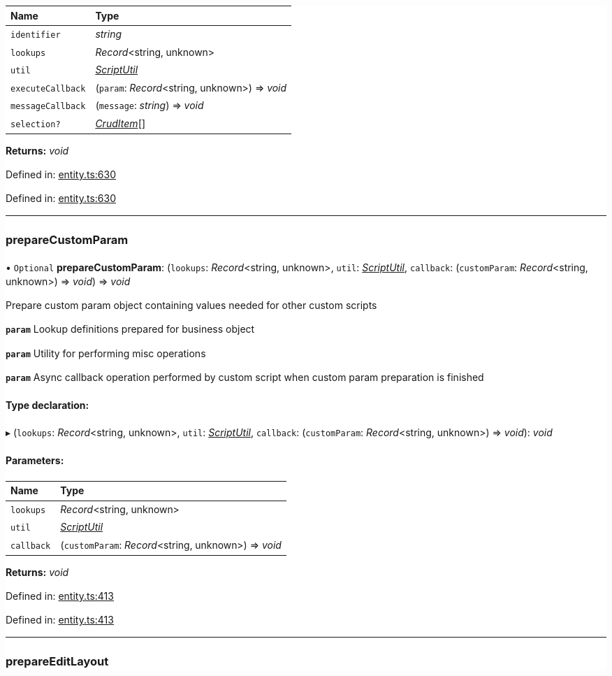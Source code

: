 Name | Type |
:------ | :------ |
`identifier` | *string* |
`lookups` | *Record*<string, unknown\> |
`util` | [*ScriptUtil*](scriptutil.md) |
`executeCallback` | (`param`: *Record*<string, unknown\>) => *void* |
`messageCallback` | (`message`: *string*) => *void* |
`selection?` | [*CrudItem*](cruditem.md)[] |

**Returns:** *void*

Defined in: [entity.ts:630](https://github.com/ballware/ballware-client/blob/c28ad0b/packages/meta-interface/src/entity.ts#L630)

Defined in: [entity.ts:630](https://github.com/ballware/ballware-client/blob/c28ad0b/packages/meta-interface/src/entity.ts#L630)

___

### prepareCustomParam

• `Optional` **prepareCustomParam**: (`lookups`: *Record*<string, unknown\>, `util`: [*ScriptUtil*](scriptutil.md), `callback`: (`customParam`: *Record*<string, unknown\>) => *void*) => *void*

Prepare custom param object containing values needed for other custom scripts

**`param`** Lookup definitions prepared for business object

**`param`** Utility for performing misc operations

**`param`** Async callback operation performed by custom script when custom param preparation is finished

#### Type declaration:

▸ (`lookups`: *Record*<string, unknown\>, `util`: [*ScriptUtil*](scriptutil.md), `callback`: (`customParam`: *Record*<string, unknown\>) => *void*): *void*

#### Parameters:

Name | Type |
:------ | :------ |
`lookups` | *Record*<string, unknown\> |
`util` | [*ScriptUtil*](scriptutil.md) |
`callback` | (`customParam`: *Record*<string, unknown\>) => *void* |

**Returns:** *void*

Defined in: [entity.ts:413](https://github.com/ballware/ballware-client/blob/c28ad0b/packages/meta-interface/src/entity.ts#L413)

Defined in: [entity.ts:413](https://github.com/ballware/ballware-client/blob/c28ad0b/packages/meta-interface/src/entity.ts#L413)

___

### prepareEditLayout
